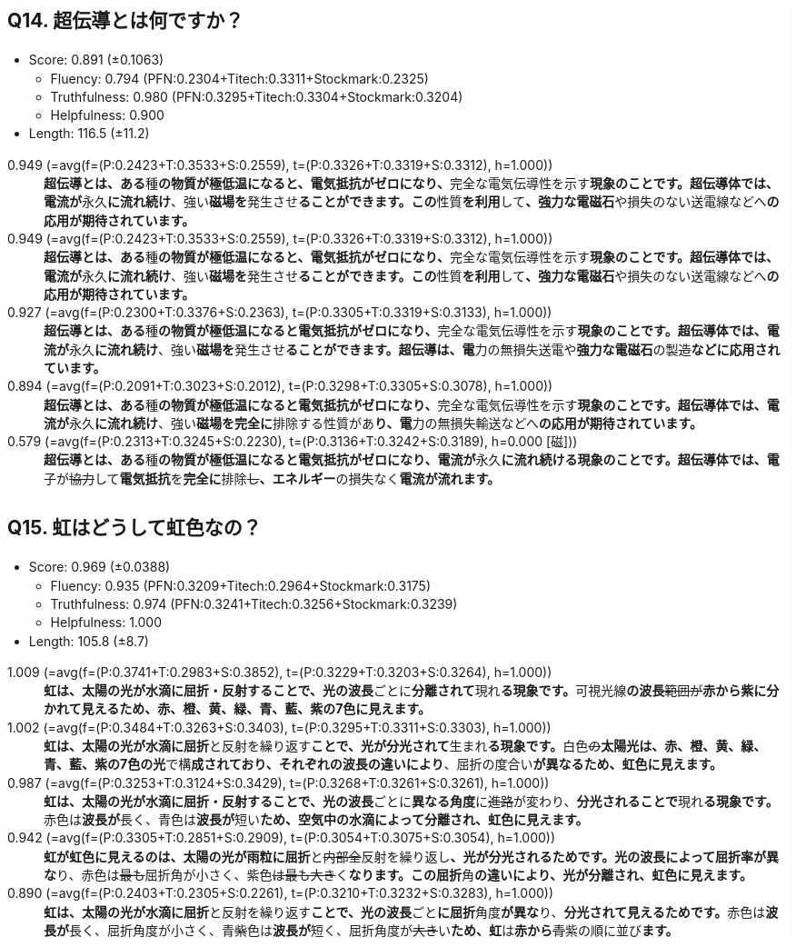 ## <a name="Q14"></a>Q14. 超伝導とは何ですか？

- Score: 0.891 (±0.1063)
  - Fluency: 0.794 (PFN:0.2304+Titech:0.3311+Stockmark:0.2325)
  - Truthfulness: 0.980 (PFN:0.3295+Titech:0.3304+Stockmark:0.3204)
  - Helpfulness: 0.900
- Length: 116.5 (±11.2)

<dl>
<dt>0.949 (=avg(f=(P:0.2423+T:0.3533+S:0.2559), t=(P:0.3326+T:0.3319+S:0.3312), h=1.000))</dt>
<dd><b>超伝導とは、ある</b>種<b>の物質が極低温になると、電気抵抗がゼロになり、</b>完全な電気伝導性を示す<b>現象のことです。超伝導体では、電流が</b>永久<b>に流れ続け</b>、強い<b>磁場を</b>発生させ<b>ることができます。この</b>性質<b>を利用</b>して<b>、強力な電磁石</b>や損失のない送電線などへ<b>の応用が期待されています。</b></dd>
<dt>0.949 (=avg(f=(P:0.2423+T:0.3533+S:0.2559), t=(P:0.3326+T:0.3319+S:0.3312), h=1.000))</dt>
<dd><b>超伝導とは、ある</b>種<b>の物質が極低温になると、電気抵抗がゼロになり、</b>完全な電気伝導性を示す<b>現象のことです。超伝導体では、電流が</b>永久<b>に流れ続け</b>、強い<b>磁場を</b>発生させ<b>ることができます。この</b>性質<b>を利用</b>して<b>、強力な電磁石</b>や損失のない送電線などへ<b>の応用が期待されています。</b></dd>
<dt>0.927 (=avg(f=(P:0.2300+T:0.3376+S:0.2363), t=(P:0.3305+T:0.3319+S:0.3133), h=1.000))</dt>
<dd><b>超伝導とは、ある</b>種<b>の物質が極低温になると電気抵抗がゼロになり、</b>完全な電気伝導性を示す<b>現象のことです。超伝導体では、電流が</b>永久<b>に流れ続け</b>、強い<b>磁場を</b>発生させ<b>ることができます。超伝導は、電</b>力の無損失送電や<b>強力な電磁石</b>の製<s>造</s><b>などに応用されています。</b></dd>
<dt>0.894 (=avg(f=(P:0.2091+T:0.3023+S:0.2012), t=(P:0.3298+T:0.3305+S:0.3078), h=1.000))</dt>
<dd><b>超伝導とは、ある</b>種<b>の物質が極低温になると電気抵抗がゼロになり、</b>完全な電気伝導性を示す<b>現象のことです。超伝導体では、電流が</b>永久<b>に流れ続け</b>、強い<b>磁場を完全に</b>排除する性質があ<b>り、電</b>力の無損失輸送などへ<b>の応用が期待されています。</b></dd>
<dt>0.579 (=avg(f=(P:0.2313+T:0.3245+S:0.2230), t=(P:0.3136+T:0.3242+S:0.3189), h=0.000 [磁]))</dt>
<dd><b>超伝導とは、ある</b>種<b>の物質が極低温になると電気抵抗がゼロになり、電流が</b>永久<b>に流れ続ける現象のことです。超伝導体では、電</b>子が<s>協力</s>して<b>電気抵抗</b>を<b>完全に</b>排除<s>し</s><b>、エネルギー</b>の損失なく<b>電流が流れます。</b></dd>
</dl>

## <a name="Q15"></a>Q15. 虹はどうして虹色なの？

- Score: 0.969 (±0.0388)
  - Fluency: 0.935 (PFN:0.3209+Titech:0.2964+Stockmark:0.3175)
  - Truthfulness: 0.974 (PFN:0.3241+Titech:0.3256+Stockmark:0.3239)
  - Helpfulness: 1.000
- Length: 105.8 (±8.7)

<dl>
<dt>1.009 (=avg(f=(P:0.3741+T:0.2983+S:0.3852), t=(P:0.3229+T:0.3203+S:0.3264), h=1.000))</dt>
<dd><b>虹は、太陽の光が水滴に屈折・反射することで、光の波長</b>ごとに<b>分離されて</b>現れ<b>る現象です。</b>可視光線<b>の波長</b><s>範囲が</s><b>赤から紫に分かれて見えるため、赤、橙、黄、緑、青、藍、紫の7色に見えます。</b></dd>
<dt>1.002 (=avg(f=(P:0.3484+T:0.3263+S:0.3403), t=(P:0.3295+T:0.3311+S:0.3303), h=1.000))</dt>
<dd><b>虹は、太陽の光が水滴に屈折</b>と反射を繰り返す<b>ことで、光が分光されて</b>生まれ<b>る現象です。</b>白色<s>の</s><b>太陽光は、赤、橙、黄、緑、青、藍、紫の7色の光</b>で構<b>成されており、それぞれの波長の違いにより</b>、屈折の度合い<b>が異なるため、虹色に見えます。</b></dd>
<dt>0.987 (=avg(f=(P:0.3253+T:0.3124+S:0.3429), t=(P:0.3268+T:0.3261+S:0.3261), h=1.000))</dt>
<dd><b>虹は、太陽の光が水滴に屈折・反射することで、光の波長</b>ごとに<b>異なる角度</b>に<s>進路</s>が変わり、<b>分光されることで</b>現れ<b>る現象です。</b>赤色は<b>波長が</b>長く、青色は<b>波長が</b>短い<b>ため、空気中の水滴によって分離され、虹色に見えます。</b></dd>
<dt>0.942 (=avg(f=(P:0.3305+T:0.2851+S:0.2909), t=(P:0.3054+T:0.3075+S:0.3054), h=1.000))</dt>
<dd><b>虹が虹色に見えるのは、太陽の光が雨粒に屈折</b>と<s>内部全</s>反射を繰り返し<b>、光が分光されるためです。光の波長によって屈折率が異な</b>り、赤色は<s>最も</s>屈折角が小さく、紫色<s>は最も大き</s>く<b>なります。この屈折</b>角<b>の違いにより、光が分離され、虹色に見えます。</b></dd>
<dt>0.890 (=avg(f=(P:0.2403+T:0.2305+S:0.2261), t=(P:0.3210+T:0.3232+S:0.3283), h=1.000))</dt>
<dd><b>虹は、太陽の光が水滴に屈折</b>と反射を繰り返す<b>ことで、光の波長</b>ごと<b>に屈折</b>角度<b>が異な</b>り、<b>分光されて見えるためです。</b>赤色は<b>波長が</b>長く、屈折角度が小さく、青<s>紫</s>色は<b>波長が</b>短く、屈折角度が<s>大き</s>い<b>ため、虹</b>は<b>赤から</b><s>青</s>紫の順に並び<b>ます。</b></dd>
</dl>
